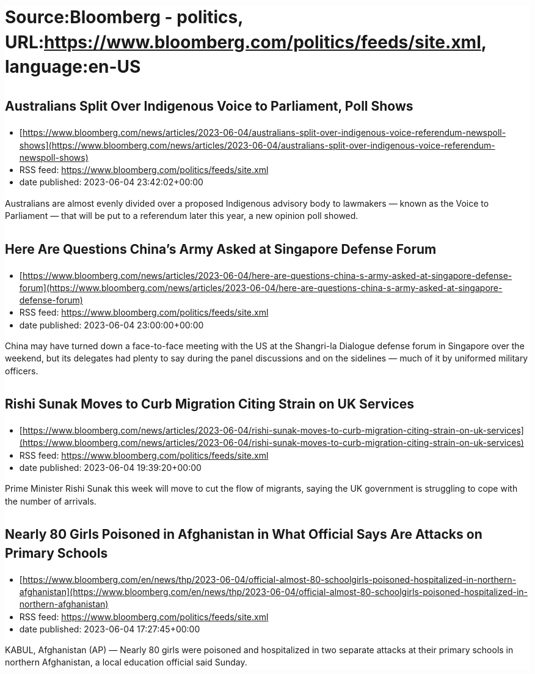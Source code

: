 # Source:Bloomberg - politics, URL:https://www.bloomberg.com/politics/feeds/site.xml, language:en-US

## Australians Split Over Indigenous Voice to Parliament, Poll Shows
 - [https://www.bloomberg.com/news/articles/2023-06-04/australians-split-over-indigenous-voice-referendum-newspoll-shows](https://www.bloomberg.com/news/articles/2023-06-04/australians-split-over-indigenous-voice-referendum-newspoll-shows)
 - RSS feed: https://www.bloomberg.com/politics/feeds/site.xml
 - date published: 2023-06-04 23:42:02+00:00

Australians are almost evenly divided over a proposed Indigenous advisory body to lawmakers &mdash; known as the Voice to Parliament &mdash; that will be put to a referendum later this year, a new opinion poll showed.

## Here Are Questions China’s Army Asked at Singapore Defense Forum
 - [https://www.bloomberg.com/news/articles/2023-06-04/here-are-questions-china-s-army-asked-at-singapore-defense-forum](https://www.bloomberg.com/news/articles/2023-06-04/here-are-questions-china-s-army-asked-at-singapore-defense-forum)
 - RSS feed: https://www.bloomberg.com/politics/feeds/site.xml
 - date published: 2023-06-04 23:00:00+00:00

China may have turned down a face-to-face meeting with the US at the Shangri-la Dialogue defense forum in Singapore over the weekend, but its delegates had plenty to say during the panel discussions and on the sidelines &mdash; much of it by uniformed military officers.

## Rishi Sunak Moves to Curb Migration Citing Strain on UK Services
 - [https://www.bloomberg.com/news/articles/2023-06-04/rishi-sunak-moves-to-curb-migration-citing-strain-on-uk-services](https://www.bloomberg.com/news/articles/2023-06-04/rishi-sunak-moves-to-curb-migration-citing-strain-on-uk-services)
 - RSS feed: https://www.bloomberg.com/politics/feeds/site.xml
 - date published: 2023-06-04 19:39:20+00:00

Prime Minister Rishi Sunak this week will move to cut the flow of migrants, saying the UK government is struggling to cope with the number of arrivals.

## Nearly 80 Girls Poisoned in Afghanistan in What Official Says Are Attacks on Primary Schools
 - [https://www.bloomberg.com/en/news/thp/2023-06-04/official-almost-80-schoolgirls-poisoned-hospitalized-in-northern-afghanistan](https://www.bloomberg.com/en/news/thp/2023-06-04/official-almost-80-schoolgirls-poisoned-hospitalized-in-northern-afghanistan)
 - RSS feed: https://www.bloomberg.com/politics/feeds/site.xml
 - date published: 2023-06-04 17:27:45+00:00

KABUL, Afghanistan (AP) &mdash; Nearly 80 girls were poisoned and hospitalized in two separate attacks at their primary schools in northern Afghanistan, a local education official said Sunday.
